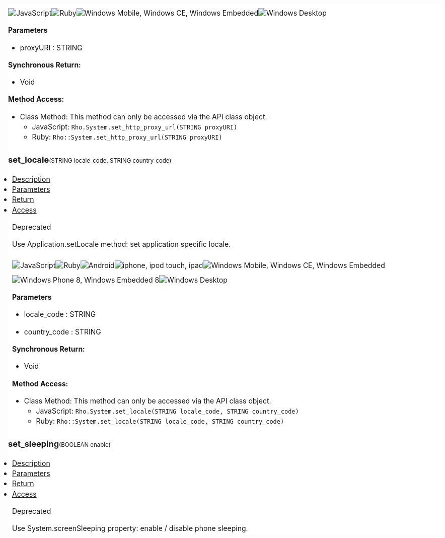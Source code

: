 <p><div><p><img src="/img/js.png" style="width: 20px;padding-top: 8px" rel="tooltip" title="JavaScript"><img src="/img/ruby.png" style="width: 20px;padding-top: 8px" rel="tooltip" title="Ruby"><img src="/img/windowsmobile.png" style="height: 20px;padding-top: 8px" rel="tooltip" title="Windows Mobile, Windows CE, Windows Embedded"><img src="/img/windows.jpg" style="width: 20px;padding-top: 8px" rel="tooltip" title="Windows Desktop"></p></div></p></div><div class="tab-pane fade" id="mset_http_proxy_url2"><div><p><strong>Parameters</strong></p><ul><li>proxyURI : <span class='text-info'>STRING</span><p> </p></li></ul></div></div><div class="tab-pane fade" id="mset_http_proxy_url3"></div><div class="tab-pane fade" id="mset_http_proxy_url4"><div><p><strong>Synchronous Return:</strong></p><ul><li>Void</li></ul></div></div><div class="tab-pane fade" id="mset_http_proxy_url6"><div><p><strong>Method Access:</strong></p><ul><li><i class="icon-book"></i>Class Method: This method can only be accessed via the API class object. <ul><li>JavaScript: <code>Rho.System.set_http_proxy_url(<span class="text-info">STRING</span> proxyURI)</code> </li><li>Ruby: <code>Rho::System.set_http_proxy_url(<span class="text-info">STRING</span> proxyURI)</code></li></ul></li></ul></div></div></div>  </div><a name ='mset_localeSTATIC'/><div class=' method  js ruby android ios wp8' id='mset_localeSTATIC'><h3><strong  ><span class="text-error">set_locale</span></strong><span style='font-size:.7em;font-weight:normal;'>(<span class="text-info">STRING</span> locale_code, <span class="text-info">STRING</span> country_code)</span></h3><ul class="nav nav-tabs" style="padding-left:8px"><li class='active'><a href="#mset_localeSTATIC1" data-toggle="tab">Description</a></li><li ><a href="#mset_localeSTATIC2" data-toggle="tab">Parameters</a></li><li ><a href="#mset_localeSTATIC4" data-toggle="tab">Return</a></li><li ><a href="#mset_localeSTATIC6" data-toggle="tab">Access</a></li></ul><div class='tab-content' style='padding-left:8px' id='tc-set_localeSTATIC'><div class="tab-pane fade active in" id="mset_localeSTATIC1"><span class='label label-important'>Deprecated</span> <p>Use Application.setLocale method: set application specific locale.</p>
<p><div><p><img src="/img/js.png" style="width: 20px;padding-top: 8px" rel="tooltip" title="JavaScript"><img src="/img/ruby.png" style="width: 20px;padding-top: 8px" rel="tooltip" title="Ruby"><img src="/img/android.png" style="width: 20px;padding-top: 8px" rel="tooltip" title="Android"><img src="/img/ios.png" style="width: 20px;padding-top: 8px" rel="tooltip" title="iphone, ipod touch, ipad"><img src="/img/windowsmobile.png" style="height: 20px;padding-top: 8px" rel="tooltip" title="Windows Mobile, Windows CE, Windows Embedded"><img src="/img/wp8.png" style="width: 20px;padding-top: 8px" rel="tooltip" title="Windows Phone 8, Windows Embedded 8"><img src="/img/windows.jpg" style="width: 20px;padding-top: 8px" rel="tooltip" title="Windows Desktop"></p></div></p></div><div class="tab-pane fade" id="mset_localeSTATIC2"><div><p><strong>Parameters</strong></p><ul><li>locale_code : <span class='text-info'>STRING</span><p> </p></li><li>country_code : <span class='text-info'>STRING</span><p> </p></li></ul></div></div><div class="tab-pane fade" id="mset_localeSTATIC3"></div><div class="tab-pane fade" id="mset_localeSTATIC4"><div><p><strong>Synchronous Return:</strong></p><ul><li>Void</li></ul></div></div><div class="tab-pane fade" id="mset_localeSTATIC6"><div><p><strong>Method Access:</strong></p><ul><li><i class="icon-book"></i>Class Method: This method can only be accessed via the API class object. <ul><li>JavaScript: <code>Rho.System.set_locale(<span class="text-info">STRING</span> locale_code, <span class="text-info">STRING</span> country_code)</code> </li><li>Ruby: <code>Rho::System.set_locale(<span class="text-info">STRING</span> locale_code, <span class="text-info">STRING</span> country_code)</code></li></ul></li></ul></div></div></div>  </div><a name ='mset_sleeping'/><div class=' method  js ruby android ios wp8' id='mset_sleeping'><h3><strong  ><span class="text-error">set_sleeping</span></strong><span style='font-size:.7em;font-weight:normal;'>(<span class="text-info">BOOLEAN</span> enable)</span></h3><ul class="nav nav-tabs" style="padding-left:8px"><li class='active'><a href="#mset_sleeping1" data-toggle="tab">Description</a></li><li ><a href="#mset_sleeping2" data-toggle="tab">Parameters</a></li><li ><a href="#mset_sleeping4" data-toggle="tab">Return</a></li><li ><a href="#mset_sleeping6" data-toggle="tab">Access</a></li></ul><div class='tab-content' style='padding-left:8px' id='tc-set_sleeping'><div class="tab-pane fade active in" id="mset_sleeping1"><span class='label label-important'>Deprecated</span> <p>Use System.screenSleeping property: enable / disable phone sleeping.</p>